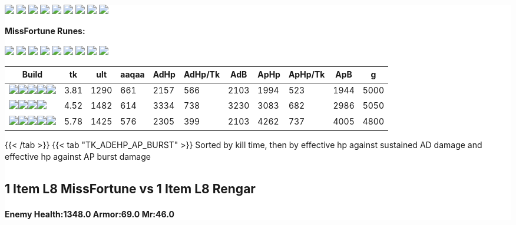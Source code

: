 ![](/Styles/Inspiration/FirstStrike/FirstStrike.png)
![](/Styles/Inspiration/MagicalFootwear/MagicalFootwear.png)
![](/Styles/Inspiration/FuturesMarket/FuturesMarket.png)
![](/Styles/Inspiration/CosmicInsight/CosmicInsight.png)
![](/Styles/Domination/SuddenImpact/SuddenImpact.png)
![](/Styles/Domination/TreasureHunter/TreasureHunter.png)
![](/StatMods/StatModsAdaptiveForceIcon.png)
![](/StatMods/StatModsAdaptiveForceIcon.png)
![](/StatMods/StatModsArmorIcon.png)



**MissFortune Runes:**


![](/Styles/Inspiration/FirstStrike/FirstStrike.png)
![](/Styles/Inspiration/MagicalFootwear/MagicalFootwear.png)
![](/Styles/Inspiration/BiscuitDelivery/BiscuitDelivery.png)
![](/Styles/Inspiration/CosmicInsight/CosmicInsight.png)
![](/Styles/Sorcery/AbsoluteFocus/AbsoluteFocus.png)
![](/Styles/Sorcery/GatheringStorm/GatheringStorm.png)
![](/StatMods/StatModsAdaptiveForceIcon.png)
![](/StatMods/StatModsAdaptiveForceIcon.png)
![](/StatMods/StatModsArmorIcon.png)





 Build |tk|ult|aaqaa|AdHp|AdHp/Tk|AdB|ApHp|ApHp/Tk|ApB|g
-|-|-|-|-|-|-|-|-|-|-
![](/item/6672.png)![](/item/2422.png)![](/item/1053.png)![](/item/1055.png)![](/item/1036.png)|3.81|1290|661|2157|566|2103|1994|523|1944|5000
![](/item/6673.png)![](/item/2422.png)![](/item/1055.png)![](/item/1038.png)|4.52|1482|614|3334|738|3230|3083|682|2986|5050
![](/item/3156.png)![](/item/2422.png)![](/item/1053.png)![](/item/1055.png)![](/item/1036.png)|5.78|1425|576|2305|399|2103|4262|737|4005|4800
{{< /tab >}}
{{< tab "TK_ADEHP_AP_BURST" >}}
Sorted by kill time, then by effective hp against sustained AD damage and effective hp against AP burst damage
## 1 Item L8 MissFortune vs 1 Item L8 Rengar

**Enemy Health:1348.0 Armor:69.0 Mr:46.0**

